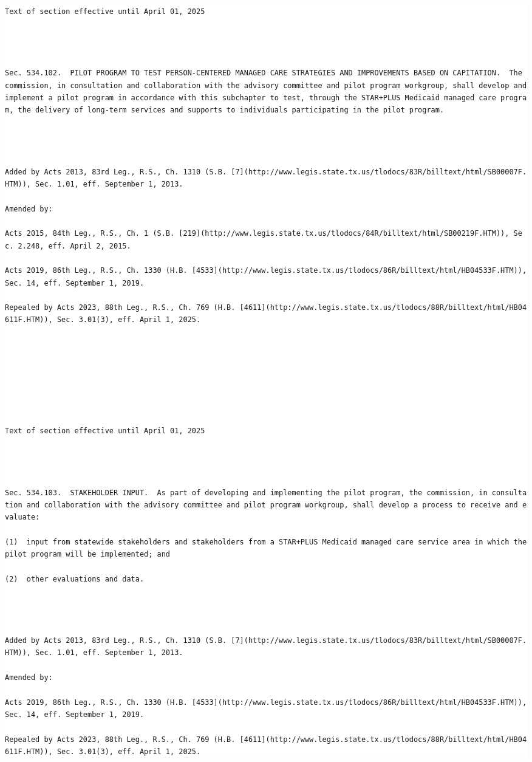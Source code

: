     Text of section effective until April 01, 2025
    
      
    
    
    Sec. 534.102.  PILOT PROGRAM TO TEST PERSON-CENTERED MANAGED CARE STRATEGIES AND IMPROVEMENTS BASED ON CAPITATION.  The commission, in consultation and collaboration with the advisory committee and pilot program workgroup, shall develop and implement a pilot program in accordance with this subchapter to test, through the STAR+PLUS Medicaid managed care program, the delivery of long-term services and supports to individuals participating in the pilot program.
    
    
    
    
    Added by Acts 2013, 83rd Leg., R.S., Ch. 1310 (S.B. [7](http://www.legis.state.tx.us/tlodocs/83R/billtext/html/SB00007F.HTM)), Sec. 1.01, eff. September 1, 2013.
    
    Amended by: 
    
    Acts 2015, 84th Leg., R.S., Ch. 1 (S.B. [219](http://www.legis.state.tx.us/tlodocs/84R/billtext/html/SB00219F.HTM)), Sec. 2.248, eff. April 2, 2015.
    
    Acts 2019, 86th Leg., R.S., Ch. 1330 (H.B. [4533](http://www.legis.state.tx.us/tlodocs/86R/billtext/html/HB04533F.HTM)), Sec. 14, eff. September 1, 2019.
    
    Repealed by Acts 2023, 88th Leg., R.S., Ch. 769 (H.B. [4611](http://www.legis.state.tx.us/tlodocs/88R/billtext/html/HB04611F.HTM)), Sec. 3.01(3), eff. April 1, 2025.
    
    
    
    
    
      
    
    
    Text of section effective until April 01, 2025
    
      
    
    
    Sec. 534.103.  STAKEHOLDER INPUT.  As part of developing and implementing the pilot program, the commission, in consultation and collaboration with the advisory committee and pilot program workgroup, shall develop a process to receive and evaluate:
    
    (1)  input from statewide stakeholders and stakeholders from a STAR+PLUS Medicaid managed care service area in which the pilot program will be implemented; and
    
    (2)  other evaluations and data.
    
    
    
    
    Added by Acts 2013, 83rd Leg., R.S., Ch. 1310 (S.B. [7](http://www.legis.state.tx.us/tlodocs/83R/billtext/html/SB00007F.HTM)), Sec. 1.01, eff. September 1, 2013.
    
    Amended by: 
    
    Acts 2019, 86th Leg., R.S., Ch. 1330 (H.B. [4533](http://www.legis.state.tx.us/tlodocs/86R/billtext/html/HB04533F.HTM)), Sec. 14, eff. September 1, 2019.
    
    Repealed by Acts 2023, 88th Leg., R.S., Ch. 769 (H.B. [4611](http://www.legis.state.tx.us/tlodocs/88R/billtext/html/HB04611F.HTM)), Sec. 3.01(3), eff. April 1, 2025.
    
    
    
    
    
      
    